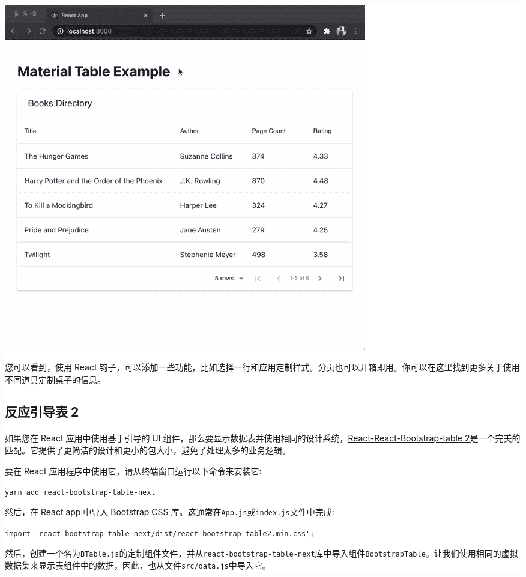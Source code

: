 ![Selecting Row Example](img/b84b06037db29c64697befb6a2e697fd.png)

您可以看到，使用 React 钩子，可以添加一些功能，比如选择一行和应用定制样式。分页也可以开箱即用。你可以在这里找到更多关于使用不同道具[定制桌子的信息。](https://material-table.com/#/docs/all-props)

## 反应引导表 2

如果您在 React 应用中使用基于引导的 UI 组件，那么要显示数据表并使用相同的设计系统，[React-React-Bootstrap-table 2](https://react-bootstrap-table.github.io/react-bootstrap-table2)是一个完美的匹配。它提供了更简洁的设计和更小的包大小，避免了处理太多的业务逻辑。

要在 React 应用程序中使用它，请从终端窗口运行以下命令来安装它:

```
yarn add react-bootstrap-table-next

```

然后，在 React app 中导入 Bootstrap CSS 库。这通常在`App.js`或`index.js`文件中完成:

```
import 'react-bootstrap-table-next/dist/react-bootstrap-table2.min.css';

```

然后，创建一个名为`BTable.js`的定制组件文件，并从`react-bootstrap-table-next`库中导入组件`BootstrapTable`。让我们使用相同的虚拟数据集来显示表组件中的数据，因此，也从文件`src/data.js`中导入它。
